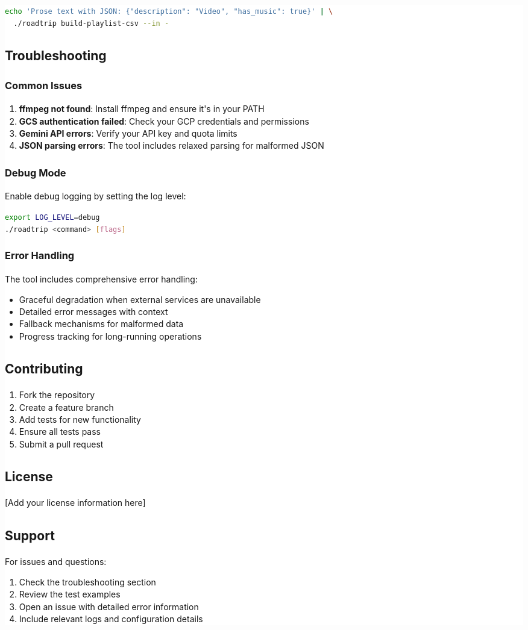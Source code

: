 ```bash
echo 'Prose text with JSON: {"description": "Video", "has_music": true}' | \
  ./roadtrip build-playlist-csv --in -
```

## Troubleshooting

### Common Issues

1. **ffmpeg not found**: Install ffmpeg and ensure it's in your PATH
2. **GCS authentication failed**: Check your GCP credentials and permissions
3. **Gemini API errors**: Verify your API key and quota limits
4. **JSON parsing errors**: The tool includes relaxed parsing for malformed JSON

### Debug Mode

Enable debug logging by setting the log level:

```bash
export LOG_LEVEL=debug
./roadtrip <command> [flags]
```

### Error Handling

The tool includes comprehensive error handling:

- Graceful degradation when external services are unavailable
- Detailed error messages with context
- Fallback mechanisms for malformed data
- Progress tracking for long-running operations

## Contributing

1. Fork the repository
2. Create a feature branch
3. Add tests for new functionality
4. Ensure all tests pass
5. Submit a pull request

## License

[Add your license information here]

## Support

For issues and questions:

1. Check the troubleshooting section
2. Review the test examples
3. Open an issue with detailed error information
4. Include relevant logs and configuration details
